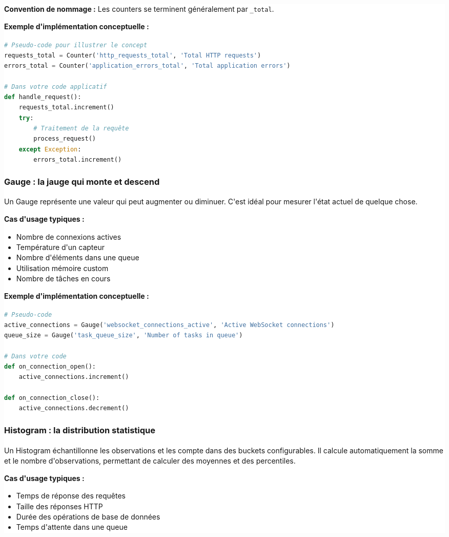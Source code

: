 **Convention de nommage :** Les counters se terminent généralement par `_total`.

**Exemple d'implémentation conceptuelle :**
```python
# Pseudo-code pour illustrer le concept
requests_total = Counter('http_requests_total', 'Total HTTP requests')
errors_total = Counter('application_errors_total', 'Total application errors')

# Dans votre code applicatif
def handle_request():
    requests_total.increment()
    try:
        # Traitement de la requête
        process_request()
    except Exception:
        errors_total.increment()
```

### Gauge : la jauge qui monte et descend

Un Gauge représente une valeur qui peut augmenter ou diminuer. C'est idéal pour mesurer l'état actuel de quelque chose.

**Cas d'usage typiques :**
- Nombre de connexions actives
- Température d'un capteur
- Nombre d'éléments dans une queue
- Utilisation mémoire custom
- Nombre de tâches en cours

**Exemple d'implémentation conceptuelle :**
```python
# Pseudo-code
active_connections = Gauge('websocket_connections_active', 'Active WebSocket connections')
queue_size = Gauge('task_queue_size', 'Number of tasks in queue')

# Dans votre code
def on_connection_open():
    active_connections.increment()

def on_connection_close():
    active_connections.decrement()
```

### Histogram : la distribution statistique

Un Histogram échantillonne les observations et les compte dans des buckets configurables. Il calcule automatiquement la somme et le nombre d'observations, permettant de calculer des moyennes et des percentiles.

**Cas d'usage typiques :**
- Temps de réponse des requêtes
- Taille des réponses HTTP
- Durée des opérations de base de données
- Temps d'attente dans une queue
